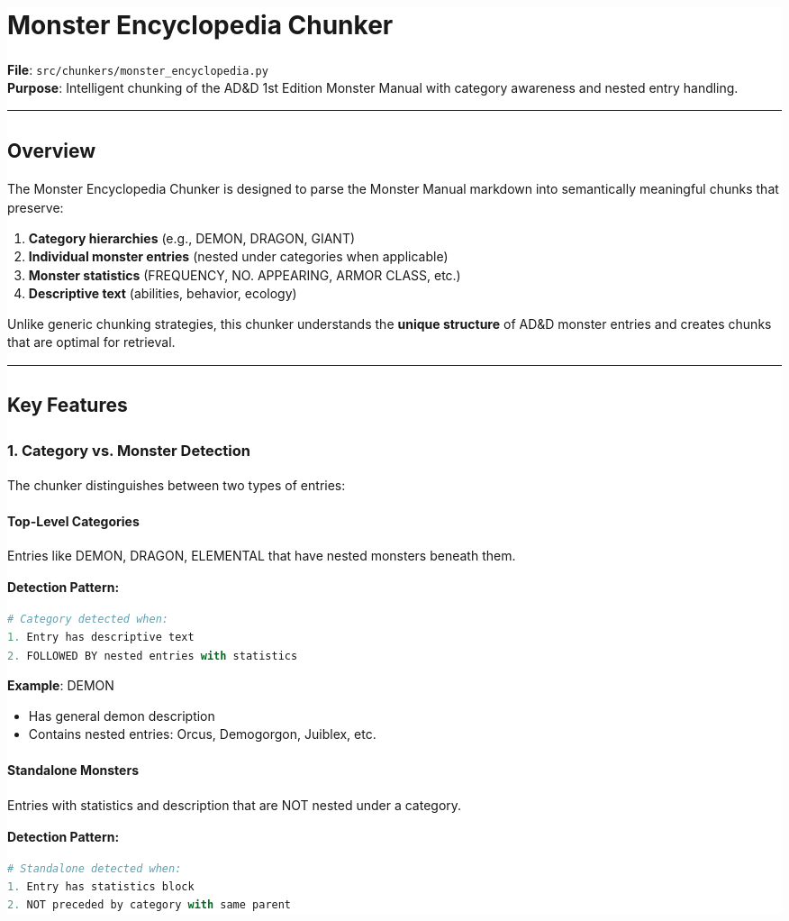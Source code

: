 # Monster Encyclopedia Chunker

**File**: `src/chunkers/monster_encyclopedia.py`  
**Purpose**: Intelligent chunking of the AD&D 1st Edition Monster Manual with category awareness and nested entry handling.

---

## Overview

The Monster Encyclopedia Chunker is designed to parse the Monster Manual markdown into semantically meaningful chunks that preserve:

1. **Category hierarchies** (e.g., DEMON, DRAGON, GIANT)
2. **Individual monster entries** (nested under categories when applicable)
3. **Monster statistics** (FREQUENCY, NO. APPEARING, ARMOR CLASS, etc.)
4. **Descriptive text** (abilities, behavior, ecology)

Unlike generic chunking strategies, this chunker understands the **unique structure** of AD&D monster entries and creates chunks that are optimal for retrieval.

---

## Key Features

### 1. Category vs. Monster Detection

The chunker distinguishes between two types of entries:

#### **Top-Level Categories**
Entries like DEMON, DRAGON, ELEMENTAL that have nested monsters beneath them.

**Detection Pattern:**
```python
# Category detected when:
1. Entry has descriptive text
2. FOLLOWED BY nested entries with statistics
```

**Example**: DEMON
- Has general demon description
- Contains nested entries: Orcus, Demogorgon, Juiblex, etc.

#### **Standalone Monsters**
Entries with statistics and description that are NOT nested under a category.

**Detection Pattern:**
```python
# Standalone detected when:
1. Entry has statistics block
2. NOT preceded by category with same parent
```
